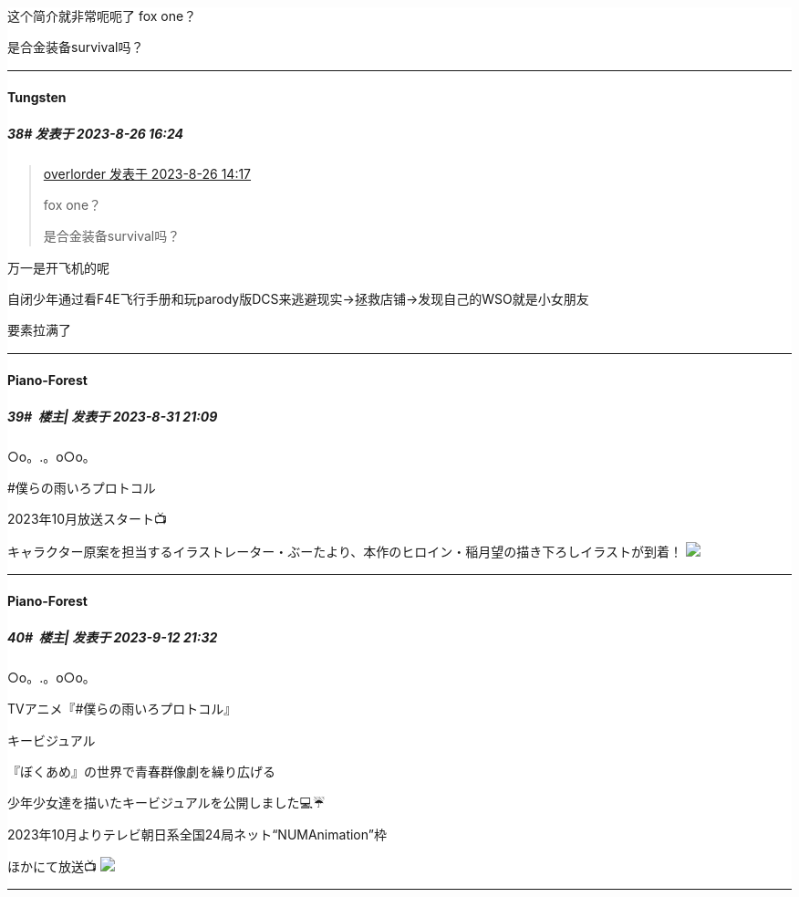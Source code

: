 这个简介就非常呃呃了</blockquote>
fox one？

是合金装备survival吗？

*****

####  Tungsten  
##### 38#       发表于 2023-8-26 16:24

<blockquote><a href="httphttps://bbs.saraba1st.com/2b/forum.php?mod=redirect&amp;goto=findpost&amp;pid=62172522&amp;ptid=2143545" target="_blank">overlorder 发表于 2023-8-26 14:17</a>

fox one？

是合金装备survival吗？</blockquote>
万一是开飞机的呢

自闭少年通过看F4E飞行手册和玩parody版DCS来逃避现实-&gt;拯救店铺-&gt;发现自己的WSO就是小女朋友

要素拉满了

*****

####  Piano-Forest  
##### 39#         楼主| 发表于 2023-8-31 21:09

○o。.。o○o。

#僕らの雨いろプロトコル

2023年10月放送スタート📺

キャラクター原案を担当するイラストレーター・ぶーたより、本作のヒロイン・稲月望の描き下ろしイラストが到着！
<img src="https://p.sda1.dev/13/7d7fda6c1ab937971e0182cf7609598b/20230831_210457.jpg" referrerpolicy="no-referrer">

*****

####  Piano-Forest  
##### 40#         楼主| 发表于 2023-9-12 21:32

○o。.。o○o。

TVアニメ『#僕らの雨いろプロトコル』

キービジュアル

『ぼくあめ』の世界で青春群像劇を繰り広げる

少年少女達を描いたキービジュアルを公開しました💻☔

2023年10月よりテレビ朝日系全国24局ネット“NUMAnimation”枠

ほかにて放送📺
<img src="https://p.sda1.dev/13/67b332702acbd09ee63a2a9998d40e78/20230912_213101.jpg" referrerpolicy="no-referrer">

*****
